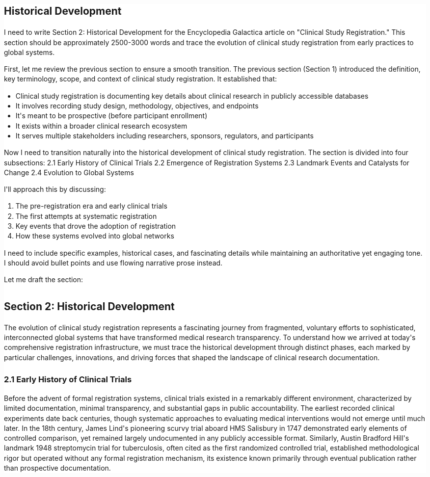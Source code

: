 ## Historical Development

<think>I need to write Section 2: Historical Development for the Encyclopedia Galactica article on "Clinical Study Registration." This section should be approximately 2500-3000 words and trace the evolution of clinical study registration from early practices to global systems.

First, let me review the previous section to ensure a smooth transition. The previous section (Section 1) introduced the definition, key terminology, scope, and context of clinical study registration. It established that:
- Clinical study registration is documenting key details about clinical research in publicly accessible databases
- It involves recording study design, methodology, objectives, and endpoints
- It's meant to be prospective (before participant enrollment)
- It exists within a broader clinical research ecosystem
- It serves multiple stakeholders including researchers, sponsors, regulators, and participants

Now I need to transition naturally into the historical development of clinical study registration. The section is divided into four subsections:
2.1 Early History of Clinical Trials
2.2 Emergence of Registration Systems
2.3 Landmark Events and Catalysts for Change
2.4 Evolution to Global Systems

I'll approach this by discussing:
1. The pre-registration era and early clinical trials
2. The first attempts at systematic registration
3. Key events that drove the adoption of registration
4. How these systems evolved into global networks

I need to include specific examples, historical cases, and fascinating details while maintaining an authoritative yet engaging tone. I should avoid bullet points and use flowing narrative prose instead.

Let me draft the section:

## Section 2: Historical Development

The evolution of clinical study registration represents a fascinating journey from fragmented, voluntary efforts to sophisticated, interconnected global systems that have transformed medical research transparency. To understand how we arrived at today's comprehensive registration infrastructure, we must trace the historical development through distinct phases, each marked by particular challenges, innovations, and driving forces that shaped the landscape of clinical research documentation.

### 2.1 Early History of Clinical Trials

Before the advent of formal registration systems, clinical trials existed in a remarkably different environment, characterized by limited documentation, minimal transparency, and substantial gaps in public accountability. The earliest recorded clinical experiments date back centuries, though systematic approaches to evaluating medical interventions would not emerge until much later. In the 18th century, James Lind's pioneering scurvy trial aboard HMS Salisbury in 1747 demonstrated early elements of controlled comparison, yet remained largely undocumented in any publicly accessible format. Similarly, Austin Bradford Hill's landmark 1948 streptomycin trial for tuberculosis, often cited as the first randomized controlled trial, established methodological rigor but operated without any formal registration mechanism, its existence known primarily through eventual publication rather than prospective documentation.

